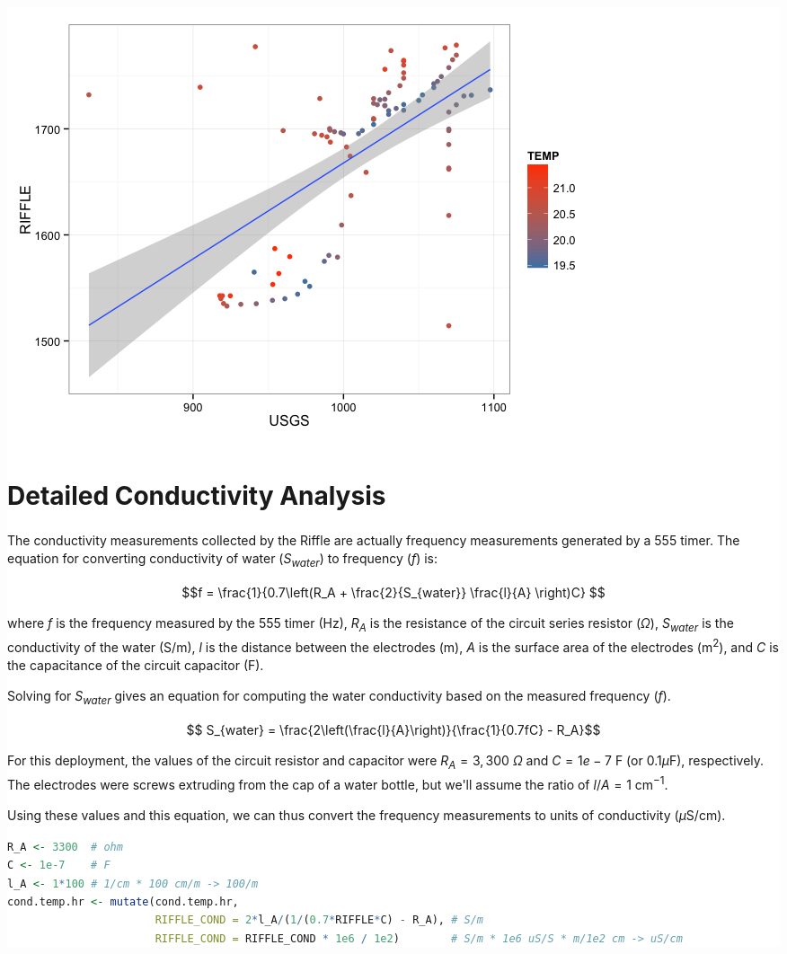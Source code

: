 ![plot of chunk plot_cond_temp_hr](./index_files/figure-html/plot_cond_temp_hr.png) 

# Detailed Conductivity Analysis

The conductivity measurements collected by the Riffle are actually frequency measurements generated by a 555 timer. The equation for converting conductivity of water ($S_{water}$) to frequency ($f$) is:

$$f = \frac{1}{0.7\left(R_A + \frac{2}{S_{water}} \frac{l}{A} \right)C} $$

where $f$ is the frequency measured by the 555 timer (Hz), $R_A$ is the resistance of the circuit series resistor ($\Omega$), $S_{water}$ is the conductivity of the water (S/m), $l$ is the distance between the electrodes (m), $A$ is the surface area of the electrodes (m$^2$), and $C$ is the capacitance of the circuit capacitor (F).

Solving for $S_{water}$ gives an equation for computing the water conductivity based on the measured frequency ($f$).

$$ S_{water} = \frac{2\left(\frac{l}{A}\right)}{\frac{1}{0.7fC} - R_A}$$

For this deployment, the values of the circuit resistor and capacitor were $R_A = 3,300$ $\Omega$ and $C = 1e-7$ F (or $0.1 \mu$F), respectively. The electrodes were screws extruding from the cap of a water bottle, but we'll assume the ratio of $l/A = 1 \text{ cm}^{-1}$.

Using these values and this equation, we can thus convert the frequency measurements to units of conductivity ($\mu$S/cm).


```r
R_A <- 3300  # ohm
C <- 1e-7    # F
l_A <- 1*100 # 1/cm * 100 cm/m -> 100/m
cond.temp.hr <- mutate(cond.temp.hr,
                       RIFFLE_COND = 2*l_A/(1/(0.7*RIFFLE*C) - R_A), # S/m
                       RIFFLE_COND = RIFFLE_COND * 1e6 / 1e2)        # S/m * 1e6 uS/S * m/1e2 cm -> uS/cm
```
